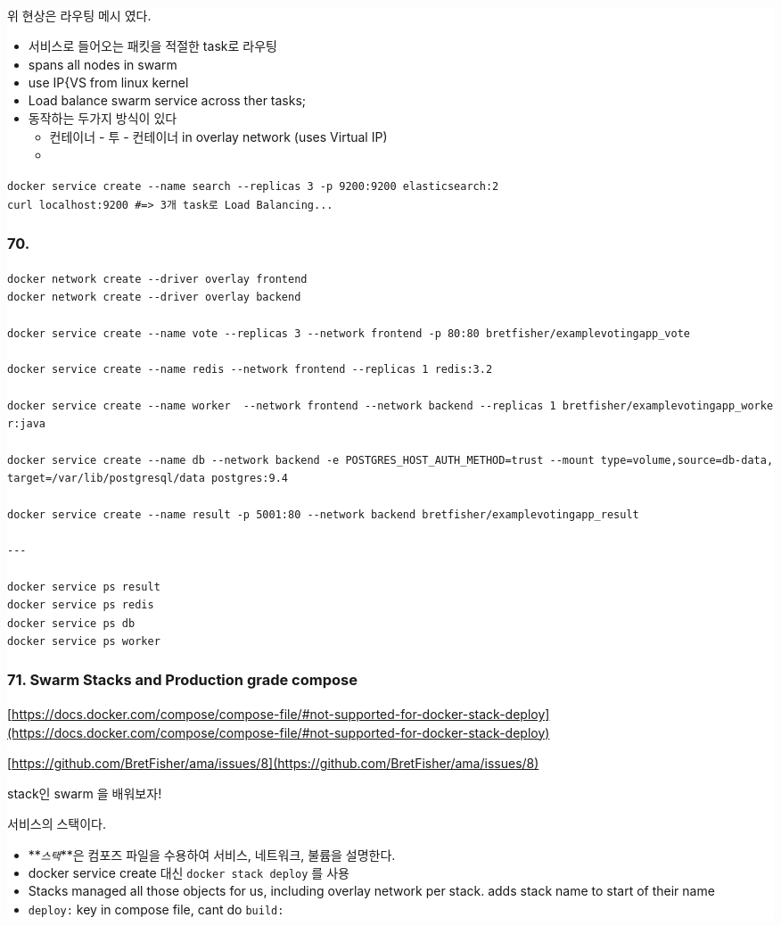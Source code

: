 위 현상은 라우팅 메시 였다.

- 서비스로 들어오는 패킷을 적절한 task로 라우팅
- spans all nodes in swarm
- use IP{VS from linux kernel
- Load balance swarm service across ther tasks;
- 동작하는 두가지 방식이 있다
  - 컨테이너 - 투 - 컨테이너 in overlay network (uses Virtual IP)
  -

```text
docker service create --name search --replicas 3 -p 9200:9200 elasticsearch:2
curl localhost:9200 #=> 3개 task로 Load Balancing...
```

### 70.

```text
docker network create --driver overlay frontend
docker network create --driver overlay backend

docker service create --name vote --replicas 3 --network frontend -p 80:80 bretfisher/examplevotingapp_vote

docker service create --name redis --network frontend --replicas 1 redis:3.2

docker service create --name worker  --network frontend --network backend --replicas 1 bretfisher/examplevotingapp_worker:java

docker service create --name db --network backend -e POSTGRES_HOST_AUTH_METHOD=trust --mount type=volume,source=db-data,target=/var/lib/postgresql/data postgres:9.4

docker service create --name result -p 5001:80 --network backend bretfisher/examplevotingapp_result

---

docker service ps result
docker service ps redis
docker service ps db
docker service ps worker

```

### 71. Swarm Stacks and Production grade compose

[https://docs.docker.com/compose/compose-file/#not-supported-for-docker-stack-deploy](https://docs.docker.com/compose/compose-file/#not-supported-for-docker-stack-deploy)

[https://github.com/BretFisher/ama/issues/8](https://github.com/BretFisher/ama/issues/8)

stack인 swarm 을 배워보자!

서비스의 스택이다.

- **_`스택`_**은 컴포즈 파일을 수용하여 서비스, 네트워크, 불륨을 설명한다.
- docker service create 대신 `docker stack deploy` 를 사용
- Stacks managed all those objects for us, including overlay network per stack. adds stack name to start of their name
- `deploy:` key in compose file, cant do `build:`
